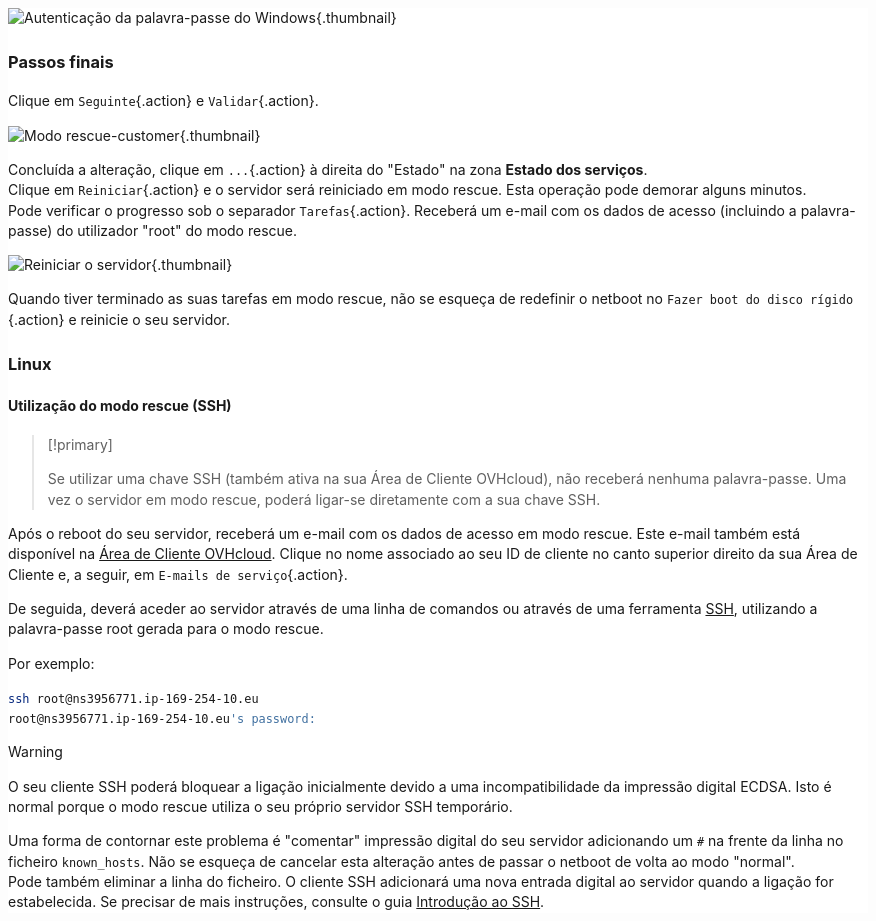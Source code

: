 ![Autenticação da palavra-passe do Windows](images/rescue-mode-10.png){.thumbnail}

### Passos finais

Clique em `Seguinte`{.action} e `Validar`{.action}.

![Modo rescue-customer](images/rescue-mode-08.png){.thumbnail}

Concluída a alteração, clique em `...`{.action} à direita do "Estado" na zona **Estado dos serviços**.
<br>Clique em `Reiniciar`{.action} e o servidor será reiniciado em modo rescue. Esta operação pode demorar alguns minutos.
<br>Pode verificar o progresso sob o separador `Tarefas`{.action}. Receberá um e-mail com os dados de acesso (incluindo a palavra-passe) do utilizador "root" do modo rescue.

![Reiniciar o servidor](images/rescue-mode-02.png){.thumbnail}

Quando tiver terminado as suas tarefas em modo rescue, não se esqueça de redefinir o netboot no `Fazer boot do disco rígido`{.action} e reinicie o seu servidor.

### Linux

#### Utilização do modo rescue (SSH)

> [!primary]
> 
> Se utilizar uma chave SSH (também ativa na sua Área de Cliente OVHcloud), não receberá nenhuma palavra-passe. Uma vez o servidor em modo rescue, poderá ligar-se diretamente com a sua chave SSH.
>

Após o reboot do seu servidor, receberá um e-mail com os dados de acesso em modo rescue. Este e-mail também está disponível na [Área de Cliente OVHcloud](/links/manager). Clique no nome associado ao seu ID de cliente no canto superior direito da sua Área de Cliente e, a seguir, em `E-mails de serviço`{.action}.

De seguida, deverá aceder ao servidor através de uma linha de comandos ou através de uma ferramenta [SSH](/pages/bare_metal_cloud/dedicated_servers/ssh_introduction), utilizando a palavra-passe root gerada para o modo rescue.

Por exemplo:

```bash
ssh root@ns3956771.ip-169-254-10.eu
root@ns3956771.ip-169-254-10.eu's password:
```

> [!warning]
>
> O seu cliente SSH poderá bloquear a ligação inicialmente devido a uma incompatibilidade da impressão digital ECDSA. Isto é normal porque o modo rescue utiliza o seu próprio servidor SSH temporário.
>
> Uma forma de contornar este problema é "comentar" impressão digital do seu servidor adicionando um `#` na frente da linha no ficheiro `known_hosts`. Não se esqueça de cancelar esta alteração antes de passar o netboot de volta ao modo "normal".<br>Pode também eliminar a linha do ficheiro. O cliente SSH adicionará uma nova entrada digital ao servidor quando a ligação for estabelecida. Se precisar de mais instruções, consulte o guia [Introdução ao SSH](/pages/bare_metal_cloud/dedicated_servers/ssh_introduction).
>
